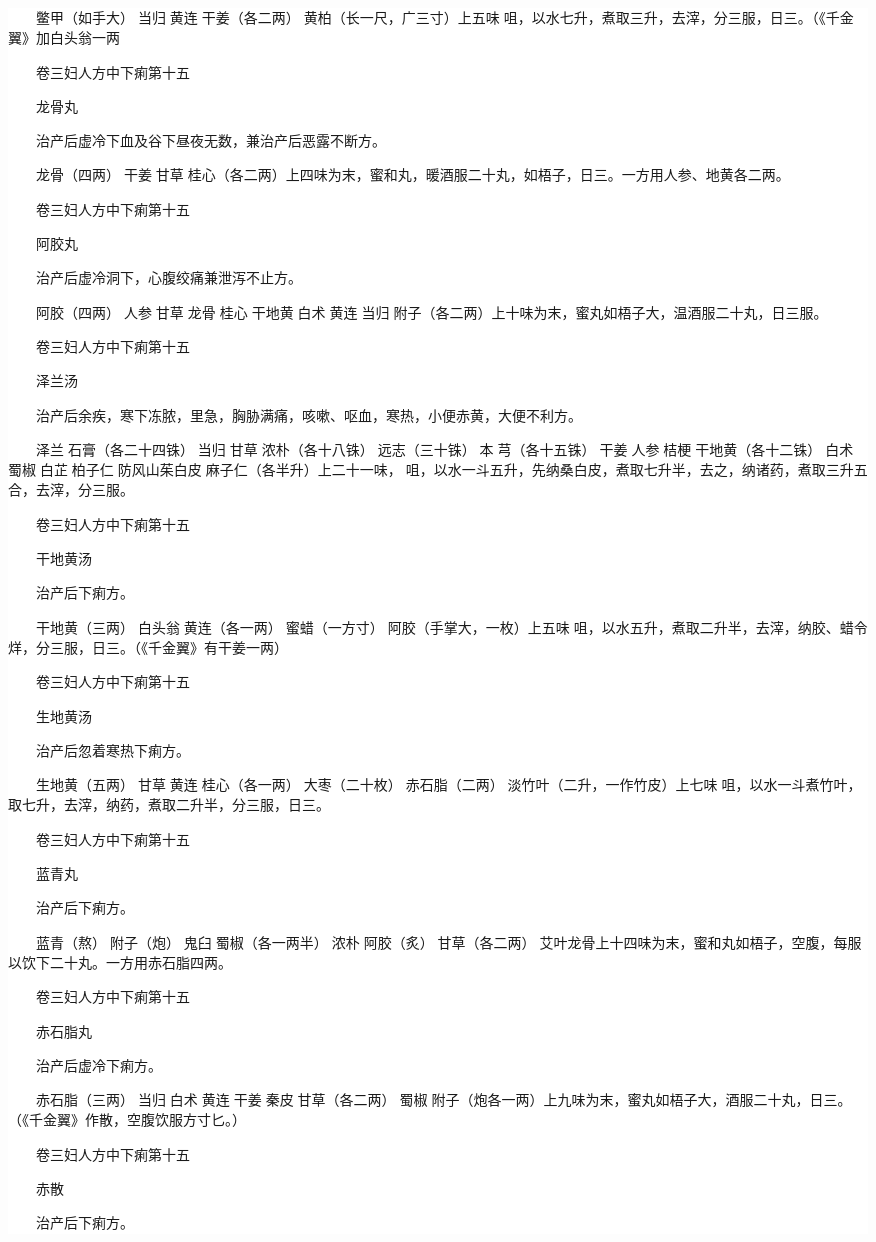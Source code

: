 
　　鳖甲（如手大） 当归 黄连 干姜（各二两） 黄柏（长一尺，广三寸）上五味 咀，以水七升，煮取三升，去滓，分三服，日三。（《千金翼》加白头翁一两

　　卷三妇人方中下痢第十五

　　龙骨丸

　　治产后虚冷下血及谷下昼夜无数，兼治产后恶露不断方。

　　龙骨（四两） 干姜 甘草 桂心（各二两）上四味为末，蜜和丸，暖酒服二十丸，如梧子，日三。一方用人参、地黄各二两。

　　卷三妇人方中下痢第十五

　　阿胶丸

　　治产后虚冷洞下，心腹绞痛兼泄泻不止方。

　　阿胶（四两） 人参 甘草 龙骨 桂心 干地黄 白术 黄连 当归 附子（各二两）上十味为末，蜜丸如梧子大，温酒服二十丸，日三服。

　　卷三妇人方中下痢第十五

　　泽兰汤

　　治产后余疾，寒下冻脓，里急，胸胁满痛，咳嗽、呕血，寒热，小便赤黄，大便不利方。

　　泽兰 石膏（各二十四铢） 当归 甘草 浓朴（各十八铢） 远志（三十铢） 本 芎（各十五铢） 干姜 人参 桔梗 干地黄（各十二铢） 白术 蜀椒 白芷 柏子仁 防风山茱白皮 麻子仁（各半升）上二十一味， 咀，以水一斗五升，先纳桑白皮，煮取七升半，去之，纳诸药，煮取三升五合，去滓，分三服。

　　卷三妇人方中下痢第十五

　　干地黄汤

　　治产后下痢方。

　　干地黄（三两） 白头翁 黄连（各一两） 蜜蜡（一方寸） 阿胶（手掌大，一枚）上五味 咀，以水五升，煮取二升半，去滓，纳胶、蜡令烊，分三服，日三。（《千金翼》有干姜一两）

　　卷三妇人方中下痢第十五

　　生地黄汤

　　治产后忽着寒热下痢方。

　　生地黄（五两） 甘草 黄连 桂心（各一两） 大枣（二十枚） 赤石脂（二两） 淡竹叶（二升，一作竹皮）上七味 咀，以水一斗煮竹叶，取七升，去滓，纳药，煮取二升半，分三服，日三。

　　卷三妇人方中下痢第十五

　　蓝青丸

　　治产后下痢方。

　　蓝青（熬） 附子（炮） 鬼臼 蜀椒（各一两半） 浓朴 阿胶（炙） 甘草（各二两） 艾叶龙骨上十四味为末，蜜和丸如梧子，空腹，每服以饮下二十丸。一方用赤石脂四两。

　　卷三妇人方中下痢第十五

　　赤石脂丸

　　治产后虚冷下痢方。

　　赤石脂（三两） 当归 白术 黄连 干姜 秦皮 甘草（各二两） 蜀椒 附子（炮各一两）上九味为末，蜜丸如梧子大，酒服二十丸，日三。（《千金翼》作散，空腹饮服方寸匕。）

　　卷三妇人方中下痢第十五

　　赤散

　　治产后下痢方。
